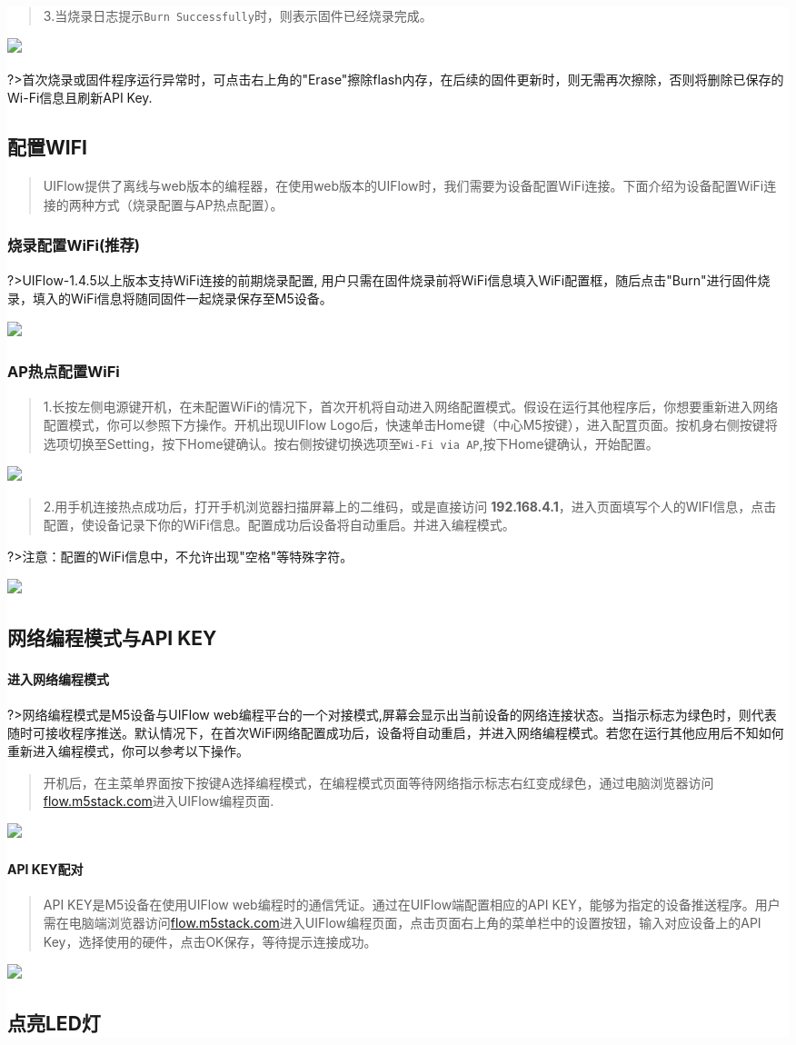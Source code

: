 >3.当烧录日志提示`Burn Successfully`时，则表示固件已经烧录完成。

<img src="assets\img\quick_start\core\burner_done.webp" width="70%">

?>首次烧录或固件程序运行异常时，可点击右上角的"Erase"擦除flash内存，在后续的固件更新时，则无需再次擦除，否则将删除已保存的Wi-Fi信息且刷新API Key.

## 配置WIFI

>UIFlow提供了离线与web版本的编程器，在使用web版本的UIFlow时，我们需要为设备配置WiFi连接。下面介绍为设备配置WiFi连接的两种方式（烧录配置与AP热点配置）。

### 烧录配置WiFi(推荐)

?>UIFlow-1.4.5以上版本支持WiFi连接的前期烧录配置, 用户只需在固件烧录前将WiFi信息填入WiFi配置框，随后点击"Burn"进行固件烧录，填入的WiFi信息将随同固件一起烧录保存至M5设备。

<img src="assets\img\quick_start\core\burner_wifi.webp" width="70%">

### AP热点配置WiFi

>1.长按左侧电源键开机，在未配置WiFi的情况下，首次开机将自动进入网络配置模式。假设在运行其他程序后，你想要重新进入网络配置模式，你可以参照下方操作。开机出现UIFlow Logo后，快速单击Home键（中心M5按键），进入配罝页面。按机身右侧按键将选项切换至Setting，按下Home键确认。按右侧按键切换选项至`Wi-Fi via AP`,按下Home键确认，开始配置。

<img src="assets\img\quick_start\m5stickc\m5stickc_ap_setup.webp">

>2.用手机连接热点成功后，打开手机浏览器扫描屏幕上的二维码，或是直接访问 __192.168.4.1__，进入页面填写个人的WIFI信息，点击配置，使设备记录下你的WiFi信息。配置成功后设备将自动重启。并进入编程模式。

?>注意：配置的WiFi信息中，不允许出现"空格"等特殊字符。

<img src="assets\img\getting_started_pics\m5stack_core\get_started_with_uiflow\uiflow_wifi_setup2.webp ">


## 网络编程模式与API KEY

#### 进入网络编程模式

?>网络编程模式是M5设备与UIFlow web编程平台的一个对接模式,屏幕会显示出当前设备的网络连接状态。当指示标志为绿色时，则代表随时可接收程序推送。默认情况下，在首次WiFi网络配置成功后，设备将自动重启，并进入网络编程模式。若您在运行其他应用后不知如何重新进入编程模式，你可以参考以下操作。

>开机后，在主菜单界面按下按键A选择编程模式，在编程模式页面等待网络指示标志右红变成绿色，通过电脑浏览器访问[flow.m5stack.com](http://flow.m5stack.com/)进入UIFlow编程页面.

<img src="assets\img\quick_start\m5stickc\m5stickc_wifi_mode.webp">

#### API KEY配对

>API KEY是M5设备在使用UIFlow web编程时的通信凭证。通过在UIFlow端配置相应的API KEY，能够为指定的设备推送程序。用户需在电脑端浏览器访问[flow.m5stack.com](http://flow.m5stack.com/)进入UIFlow编程页面，点击页面右上角的菜单栏中的设置按钮，输入对应设备上的API Key，选择使用的硬件，点击OK保存，等待提示连接成功。

<img src="assets\img\getting_started_pics\m5stickc\m5stickc_apikey01.webp ">


## 点亮LED灯
 